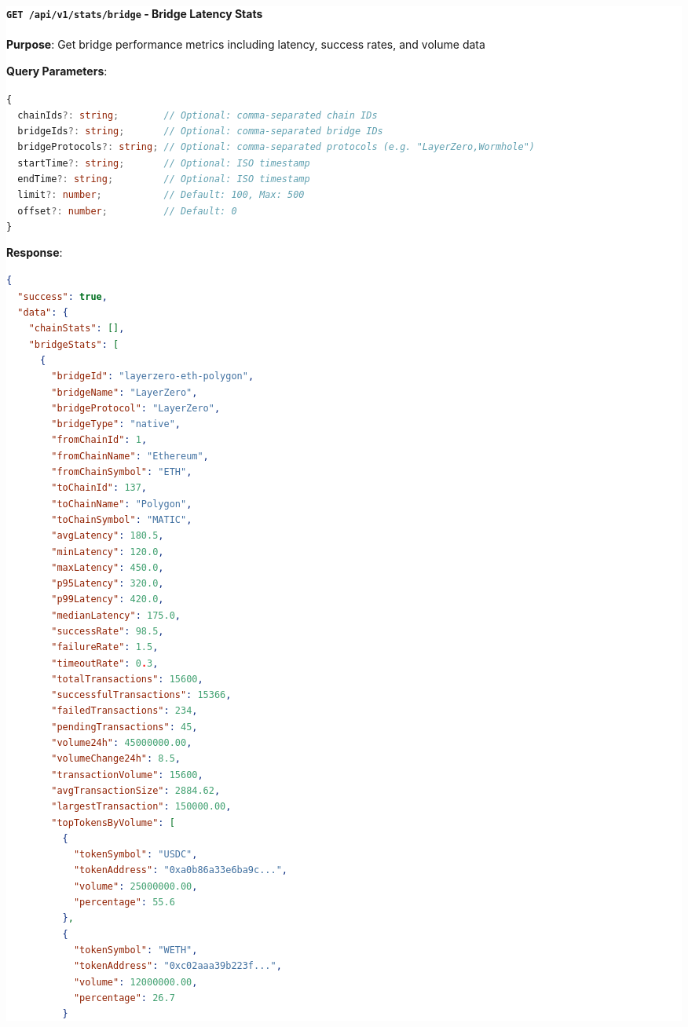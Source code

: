 #### `GET /api/v1/stats/bridge` - Bridge Latency Stats
**Purpose**: Get bridge performance metrics including latency, success rates, and volume data

**Query Parameters**:
```typescript
{
  chainIds?: string;        // Optional: comma-separated chain IDs
  bridgeIds?: string;       // Optional: comma-separated bridge IDs
  bridgeProtocols?: string; // Optional: comma-separated protocols (e.g. "LayerZero,Wormhole")
  startTime?: string;       // Optional: ISO timestamp
  endTime?: string;         // Optional: ISO timestamp
  limit?: number;           // Default: 100, Max: 500
  offset?: number;          // Default: 0
}
```

**Response**:
```json
{
  "success": true,
  "data": {
    "chainStats": [],
    "bridgeStats": [
      {
        "bridgeId": "layerzero-eth-polygon",
        "bridgeName": "LayerZero",
        "bridgeProtocol": "LayerZero",
        "bridgeType": "native",
        "fromChainId": 1,
        "fromChainName": "Ethereum",
        "fromChainSymbol": "ETH",
        "toChainId": 137,
        "toChainName": "Polygon",
        "toChainSymbol": "MATIC",
        "avgLatency": 180.5,
        "minLatency": 120.0,
        "maxLatency": 450.0,
        "p95Latency": 320.0,
        "p99Latency": 420.0,
        "medianLatency": 175.0,
        "successRate": 98.5,
        "failureRate": 1.5,
        "timeoutRate": 0.3,
        "totalTransactions": 15600,
        "successfulTransactions": 15366,
        "failedTransactions": 234,
        "pendingTransactions": 45,
        "volume24h": 45000000.00,
        "volumeChange24h": 8.5,
        "transactionVolume": 15600,
        "avgTransactionSize": 2884.62,
        "largestTransaction": 150000.00,
        "topTokensByVolume": [
          {
            "tokenSymbol": "USDC",
            "tokenAddress": "0xa0b86a33e6ba9c...",
            "volume": 25000000.00,
            "percentage": 55.6
          },
          {
            "tokenSymbol": "WETH",
            "tokenAddress": "0xc02aaa39b223f...",
            "volume": 12000000.00,
            "percentage": 26.7
          }
```